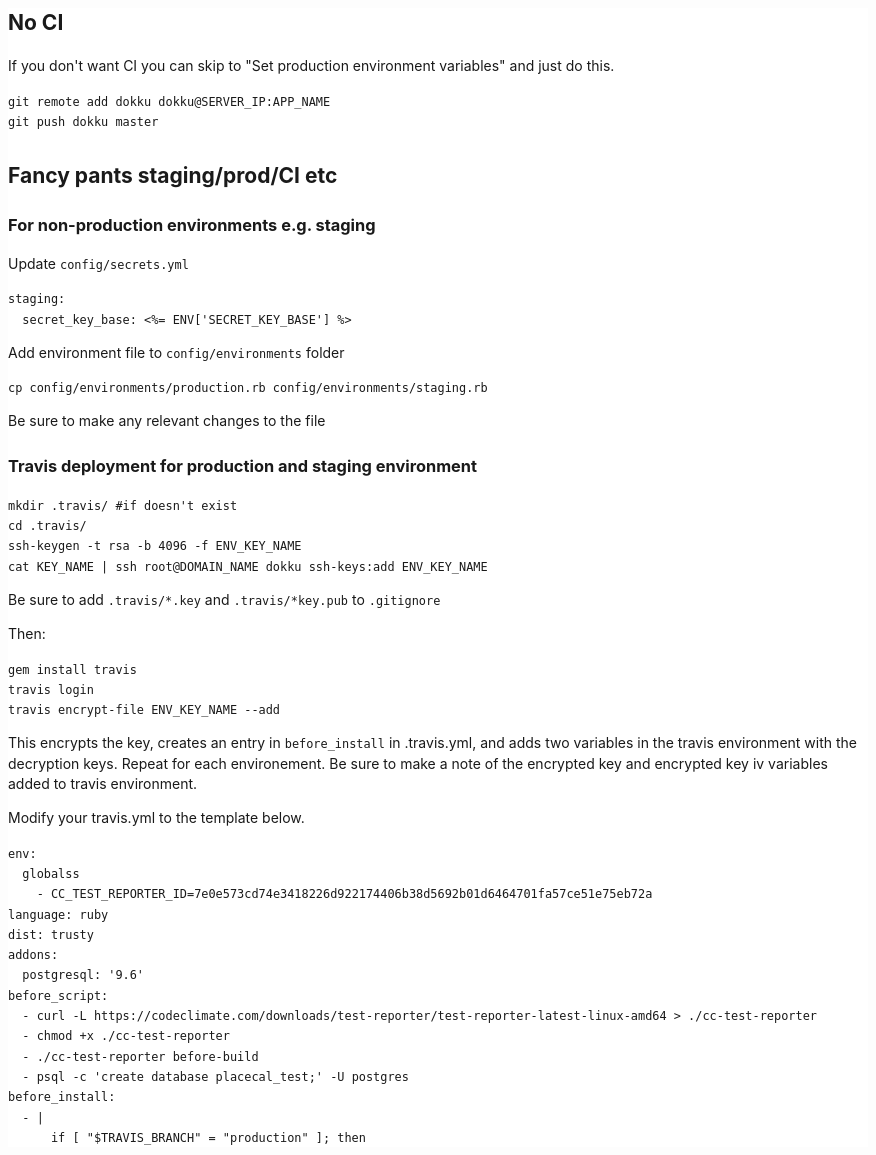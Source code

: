 ## No CI

If you don't want CI you can skip to "Set production environment variables" and just do this.

```
git remote add dokku dokku@SERVER_IP:APP_NAME
git push dokku master
```

## Fancy pants staging/prod/CI etc

### For non-production environments e.g. staging

Update `config/secrets.yml`

```
staging:
  secret_key_base: <%= ENV['SECRET_KEY_BASE'] %>
```

Add environment file to `config/environments` folder

`cp config/environments/production.rb config/environments/staging.rb`

Be sure to make any relevant changes to the file

### Travis deployment for production and staging environment

```
mkdir .travis/ #if doesn't exist
cd .travis/
ssh-keygen -t rsa -b 4096 -f ENV_KEY_NAME
cat KEY_NAME | ssh root@DOMAIN_NAME dokku ssh-keys:add ENV_KEY_NAME
```

Be sure to add `.travis/*.key` and `.travis/*key.pub` to `.gitignore`

Then:

```
gem install travis
travis login
travis encrypt-file ENV_KEY_NAME --add
```

This encrypts the key, creates an entry in `before_install` in .travis.yml, and adds two variables in the travis environment with the decryption keys. Repeat for each environement. Be sure to make a note of the encrypted key and encrypted key iv variables added to travis environment.

Modify your travis.yml to the template below.

```
env:
  globalss
    - CC_TEST_REPORTER_ID=7e0e573cd74e3418226d922174406b38d5692b01d6464701fa57ce51e75eb72a
language: ruby
dist: trusty
addons:
  postgresql: '9.6'
before_script:
  - curl -L https://codeclimate.com/downloads/test-reporter/test-reporter-latest-linux-amd64 > ./cc-test-reporter
  - chmod +x ./cc-test-reporter
  - ./cc-test-reporter before-build
  - psql -c 'create database placecal_test;' -U postgres
before_install:
  - |
      if [ "$TRAVIS_BRANCH" = "production" ]; then
```